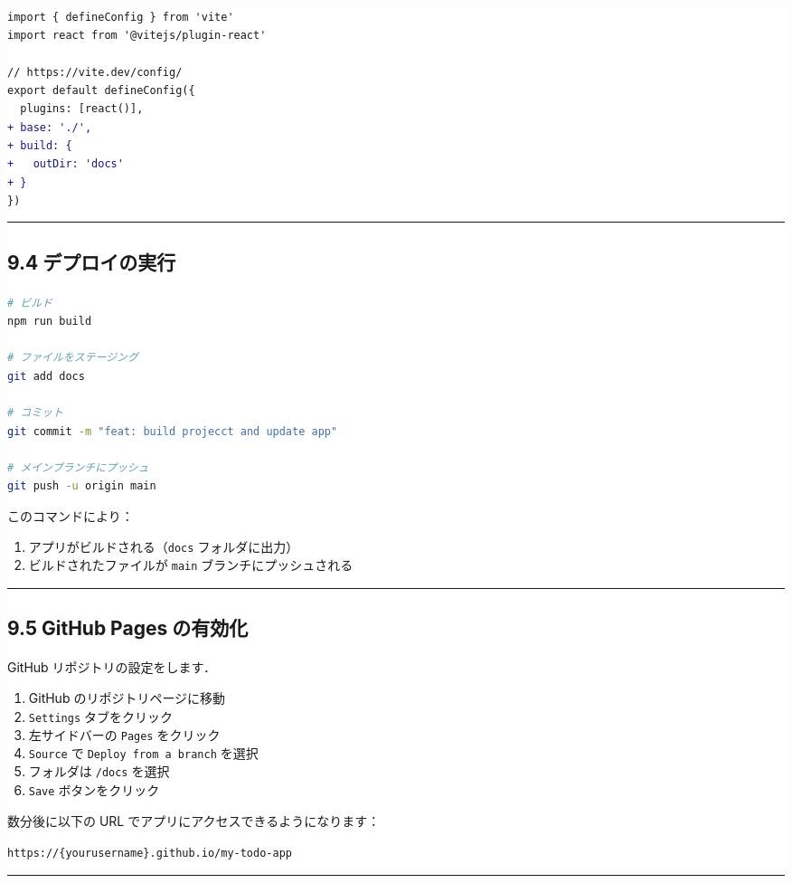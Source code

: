 ```diff
import { defineConfig } from 'vite'
import react from '@vitejs/plugin-react'

// https://vite.dev/config/
export default defineConfig({
  plugins: [react()],
+ base: './',
+ build: {
+   outDir: 'docs'
+ }
})
```

---

## 9.4 デプロイの実行

```bash
# ビルド
npm run build

# ファイルをステージング
git add docs

# コミット
git commit -m "feat: build projecct and update app"

# メインブランチにプッシュ
git push -u origin main
```

このコマンドにより：
1. アプリがビルドされる（`docs` フォルダに出力）
3. ビルドされたファイルが `main` ブランチにプッシュされる

---

## 9.5 GitHub Pages の有効化

GitHub リポジトリの設定をします．

1. GitHub のリポジトリページに移動
2. `Settings` タブをクリック
3. 左サイドバーの `Pages` をクリック
4. `Source` で `Deploy from a branch` を選択
5. フォルダは `/docs` を選択
6. `Save` ボタンをクリック

数分後に以下の URL でアプリにアクセスできるようになります：
```
https://{yourusername}.github.io/my-todo-app
```

---